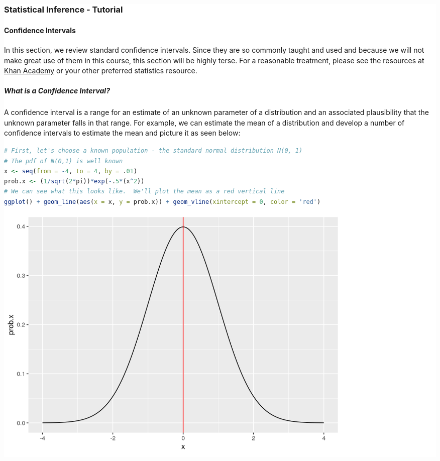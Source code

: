 
### Statistical Inference - Tutorial


#### Confidence Intervals

In this section, we review standard confidence intervals.  Since they are so commonly taught and used and because we will not make great use of them in this course, this section will be highly terse.  For a reasonable treatment, please see the resources at <a href='https://www.khanacademy.org/math/ap-statistics/estimating-confidence-ap'>Khan Academy</a> or your other preferred statistics resource.

##### What is a Confidence Interval?

A confidence interval is a range for an estimate of an unknown parameter of a distribution and an associated plausibility that the unknown parameter falls in that range.  For example, we can estimate the mean of a distribution and develop a number of confidence intervals to estimate the mean and picture it as seen below:


```r
# First, let's choose a known population - the standard normal distribution N(0, 1)
# The pdf of N(0,1) is well known
x <- seq(from = -4, to = 4, by = .01)
prob.x <- (1/sqrt(2*pi))*exp(-.5*(x^2))
# We can see what this looks like.  We'll plot the mean as a red vertical line
ggplot() + geom_line(aes(x = x, y = prob.x)) + geom_vline(xintercept = 0, color = 'red')
```

<img src="03-Statistics_Review_files/figure-html/unnamed-chunk-35-1.png" width="672" />
